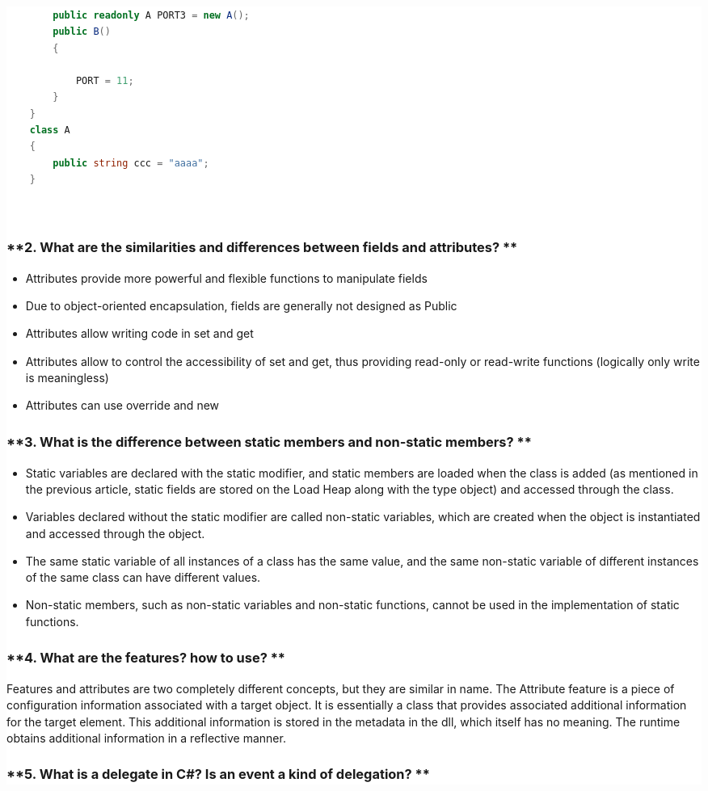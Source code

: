 ```C#
        public readonly A PORT3 = new A();
        public B()
        {

            PORT = 11;
        }
    }
    class A
    {
        public string ccc = "aaaa";
    }

 
```

### **2. What are the similarities and differences between fields and attributes? **

- Attributes provide more powerful and flexible functions to manipulate fields

- Due to object-oriented encapsulation, fields are generally not designed as Public

- Attributes allow writing code in set and get

- Attributes allow to control the accessibility of set and get, thus providing read-only or read-write functions (logically only write is meaningless)

- Attributes can use override and new

### **3. What is the difference between static members and non-static members? **

- Static variables are declared with the static modifier, and static members are loaded when the class is added (as mentioned in the previous article, static fields are stored on the Load Heap along with the type object) and accessed through the class.

- Variables declared without the static modifier are called non-static variables, which are created when the object is instantiated and accessed through the object.

- The same static variable of all instances of a class has the same value, and the same non-static variable of different instances of the same class can have different values.

- Non-static members, such as non-static variables and non-static functions, cannot be used in the implementation of static functions.

### **4. What are the features? how to use? **

Features and attributes are two completely different concepts, but they are similar in name. The Attribute feature is a piece of configuration information associated with a target object. It is essentially a class that provides associated additional information for the target element. This additional information is stored in the metadata in the dll, which itself has no meaning. The runtime obtains additional information in a reflective manner.

### **5. What is a delegate in C#? Is an event a kind of delegation? **

